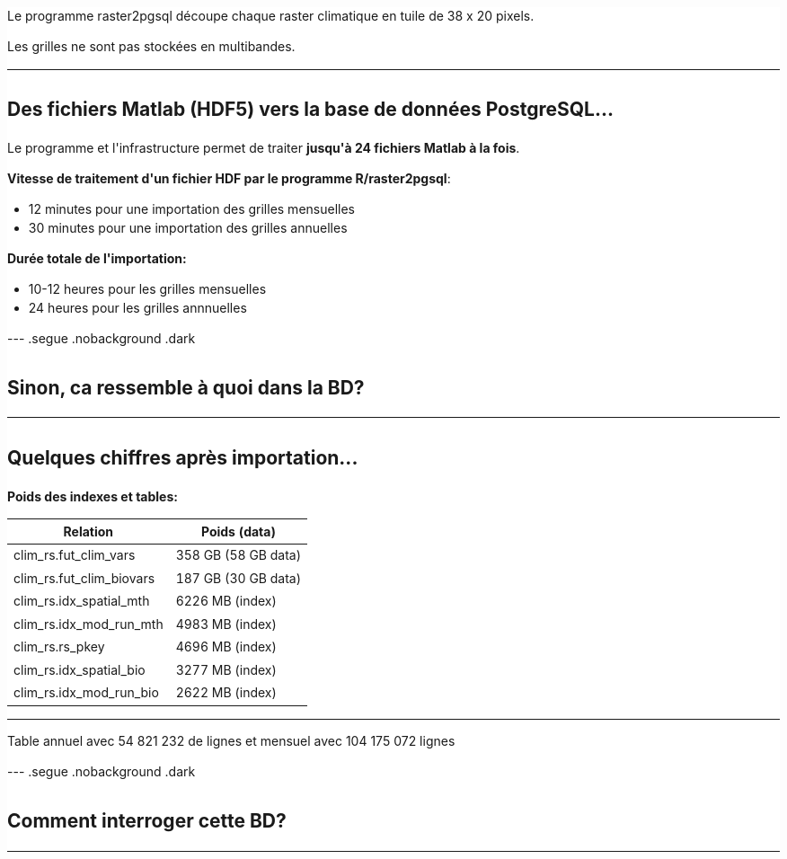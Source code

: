 Le programme raster2pgsql découpe chaque raster climatique en tuile de 38 x 20 pixels.

Les grilles ne sont pas stockées en multibandes.

--- 

## Des fichiers Matlab (HDF5) vers la base de données PostgreSQL...

Le programme et l'infrastructure permet de traiter **jusqu'à 24 fichiers Matlab à la fois**.

**Vitesse de traitement d'un fichier HDF par le programme R/raster2pgsql**:

- 12 minutes pour une importation des grilles mensuelles
- 30 minutes pour une importation des grilles annuelles

**Durée totale de l'importation:**

- 10-12 heures pour les grilles mensuelles 
- 24 heures pour les grilles annnuelles

--- .segue .nobackground .dark

## Sinon, ca ressemble à quoi dans la BD?

--- 

## Quelques chiffres après importation...

**Poids des indexes et tables:**

|                         Relation                         |         Poids (data)         | 
|----------------------------------------------------------|------------------------------|
| clim_rs.fut_clim_vars                                    | 358 GB (58 GB data)          |
| clim_rs.fut_clim_biovars                                 | 187 GB (30 GB data)          |
| clim_rs.idx_spatial_mth                                  | 6226 MB (index)              |
| clim_rs.idx_mod_run_mth                                  | 4983 MB (index)              |
| clim_rs.rs_pkey                                          | 4696 MB (index)              |
| clim_rs.idx_spatial_bio                                  | 3277 MB (index)              |
| clim_rs.idx_mod_run_bio                                  | 2622 MB (index)              |
-------------------------------------------------------------------------------------------

Table annuel avec 54 821 232 de lignes et mensuel avec 104 175 072 lignes


--- .segue .nobackground .dark

## Comment interroger cette BD?

--- 
